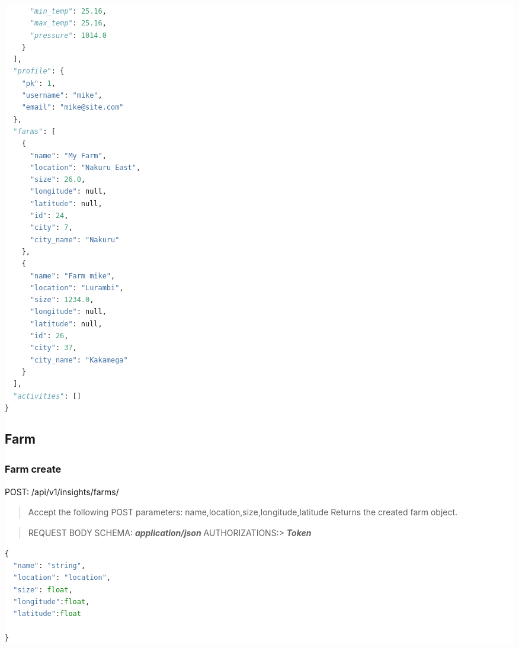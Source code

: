 ```python
      "min_temp": 25.16,
      "max_temp": 25.16,
      "pressure": 1014.0
    }
  ],
  "profile": {
    "pk": 1,
    "username": "mike",
    "email": "mike@site.com"
  },
  "farms": [
    {
      "name": "My Farm",
      "location": "Nakuru East",
      "size": 26.0,
      "longitude": null,
      "latitude": null,
      "id": 24,
      "city": 7,
      "city_name": "Nakuru"
    },
    {
      "name": "Farm mike",
      "location": "Lurambi",
      "size": 1234.0,
      "longitude": null,
      "latitude": null,
      "id": 26,
      "city": 37,
      "city_name": "Kakamega"
    }
  ],
  "activities": []
}
```

## Farm

### Farm create

POST: /api/v1/insights/farms/

> Accept the following POST parameters: name,location,size,longitude,latitude Returns the created farm object.

> REQUEST BODY SCHEMA: **_application/json_**
> AUTHORIZATIONS:> **_Token_**

```python
{
  "name": "string",
  "location": "location",
  "size": float,
  "longitude":float,
  "latitude":float

}
```
